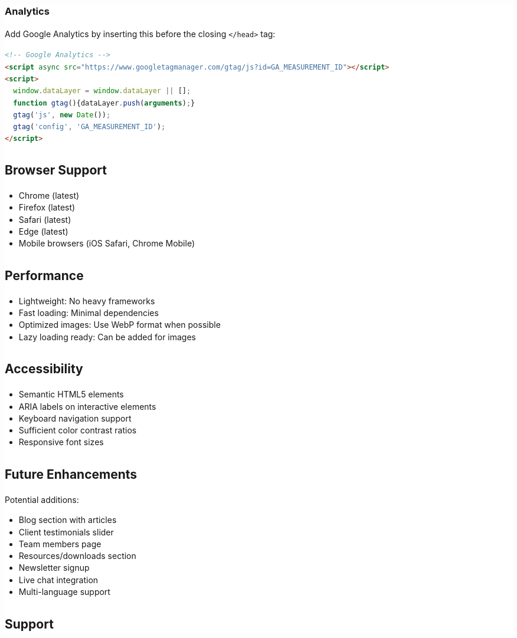 ### Analytics

Add Google Analytics by inserting this before the closing `</head>` tag:

```html
<!-- Google Analytics -->
<script async src="https://www.googletagmanager.com/gtag/js?id=GA_MEASUREMENT_ID"></script>
<script>
  window.dataLayer = window.dataLayer || [];
  function gtag(){dataLayer.push(arguments);}
  gtag('js', new Date());
  gtag('config', 'GA_MEASUREMENT_ID');
</script>
```

## Browser Support

- Chrome (latest)
- Firefox (latest)
- Safari (latest)
- Edge (latest)
- Mobile browsers (iOS Safari, Chrome Mobile)

## Performance

- Lightweight: No heavy frameworks
- Fast loading: Minimal dependencies
- Optimized images: Use WebP format when possible
- Lazy loading ready: Can be added for images

## Accessibility

- Semantic HTML5 elements
- ARIA labels on interactive elements
- Keyboard navigation support
- Sufficient color contrast ratios
- Responsive font sizes

## Future Enhancements

Potential additions:
- Blog section with articles
- Client testimonials slider
- Team members page
- Resources/downloads section
- Newsletter signup
- Live chat integration
- Multi-language support

## Support
